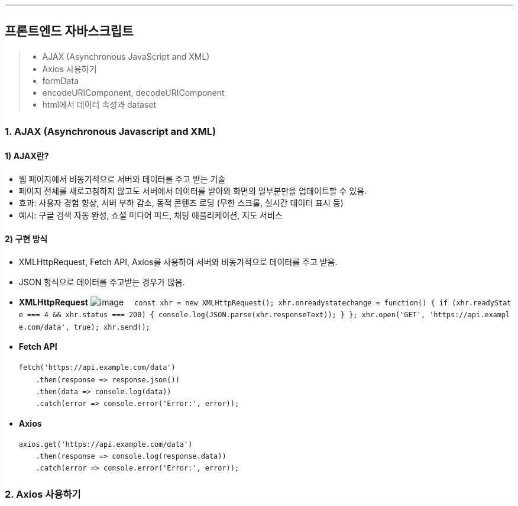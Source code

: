 
---

## 프론트엔드 자바스크립트

> - AJAX (Asynchronous JavaScript and XML)
> - Axios 사용하기
> - formData
> - encodeURIComponent, decodeURIComponent
> - html에서 데이터 속성과 dataset

### 1. AJAX (Asynchronous Javascript and XML)

#### 1) AJAX란?

- 웹 페이지에서 비동기적으로 서버와 데이터를 주고 받는 기술
- 페이지 전체를 새로고침하지 않고도 서버에서 데이터를 받아와 화면의 일부분만을 업데이트할 수 있음.
- 효과: 사용자 경험 향상, 서버 부하 감소, 동적 콘텐츠 로딩 (무한 스크롤, 실시간 데이터 표시 등)
- 예시: 구글 검색 자동 완성, 쇼셜 미디어 피드, 채팅 애플리케이션, 지도 서비스

#### 2) 구현 방식

- XMLHttpRequest, Fetch API, Axios를 사용하여 서버와 비동기적으로 데이터를 주고 받음.
- JSON 형식으로 데이터를 주고받는 경우가 많음.

- <b>XMLHttpRequest</b>
  ![image](https://github.com/user-attachments/assets/f7eb9180-b8b7-4967-97c3-c82ac7cee571)
  `   const xhr = new XMLHttpRequest();
  xhr.onreadystatechange = function() {
      if (xhr.readyState === 4 && xhr.status === 200) {
          console.log(JSON.parse(xhr.responseText));
      }
  };
  xhr.open('GET', 'https://api.example.com/data', true);
  xhr.send();
`

- <b>Fetch API</b>

  ```
  fetch('https://api.example.com/data')
      .then(response => response.json())
      .then(data => console.log(data))
      .catch(error => console.error('Error:', error));
  ```

- <b>Axios</b>
  ```
  axios.get('https://api.example.com/data')
      .then(response => console.log(response.data))
      .catch(error => console.error('Error:', error));
  ```

### 2. Axios 사용하기
